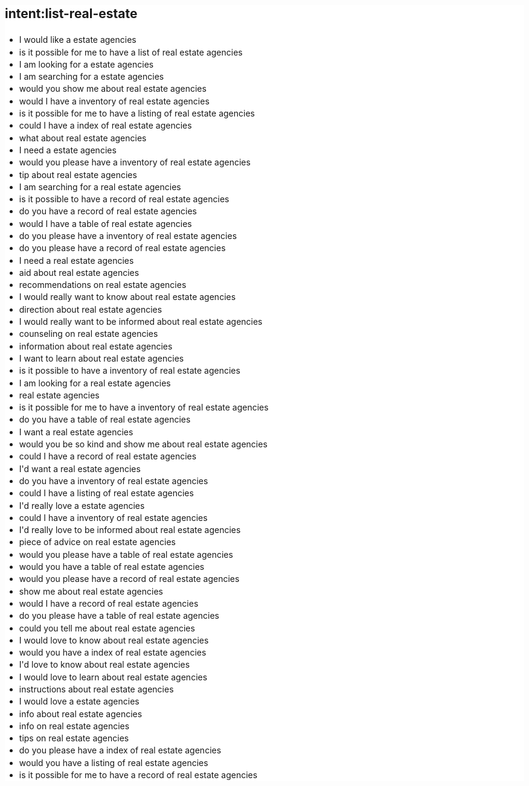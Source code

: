 ## intent:list-real-estate
- I would like a estate agencies
- is it possible for me to have a list of real estate agencies
- I am looking for a estate agencies
- I am searching for a estate agencies
- would you show me about real estate agencies
- would I have a inventory of real estate agencies
- is it possible for me to have a listing of real estate agencies
- could I have a index of real estate agencies
- what about real estate agencies
- I need a estate agencies
- would you please have a inventory of real estate agencies
- tip about real estate agencies
- I am searching for a real estate agencies
- is it possible to have a record of real estate agencies
- do you have a record of real estate agencies
- would I have a table of real estate agencies
- do you please have a inventory of real estate agencies
- do you please have a record of real estate agencies
- I need a real estate agencies
- aid about real estate agencies
- recommendations on real estate agencies
- I would really want to know about real estate agencies
- direction about real estate agencies
- I would really want to be informed about real estate agencies
- counseling on real estate agencies
- information about real estate agencies
- I want to learn about real estate agencies
- is it possible to have a inventory of real estate agencies
- I am looking for a real estate agencies
- real estate agencies
- is it possible for me to have a inventory of real estate agencies
- do you have a table of real estate agencies
- I want a real estate agencies
- would you be so kind and show me about real estate agencies
- could I have a record of real estate agencies
- I'd want a real estate agencies
- do you have a inventory of real estate agencies
- could I have a listing of real estate agencies
- I'd really love a estate agencies
- could I have a inventory of real estate agencies
- I'd really love to be informed about real estate agencies
- piece of advice on real estate agencies
- would you please have a table of real estate agencies
- would you have a table of real estate agencies
- would you please have a record of real estate agencies
- show me about real estate agencies
- would I have a record of real estate agencies
- do you please have a table of real estate agencies
- could you tell me about real estate agencies
- I would love to know about real estate agencies
- would you have a index of real estate agencies
- I'd love to know about real estate agencies
- I would love to learn about real estate agencies
- instructions about real estate agencies
- I would love a estate agencies
- info about real estate agencies
- info on real estate agencies
- tips on real estate agencies
- do you please have a index of real estate agencies
- would you have a listing of real estate agencies
- is it possible for me to have a record of real estate agencies